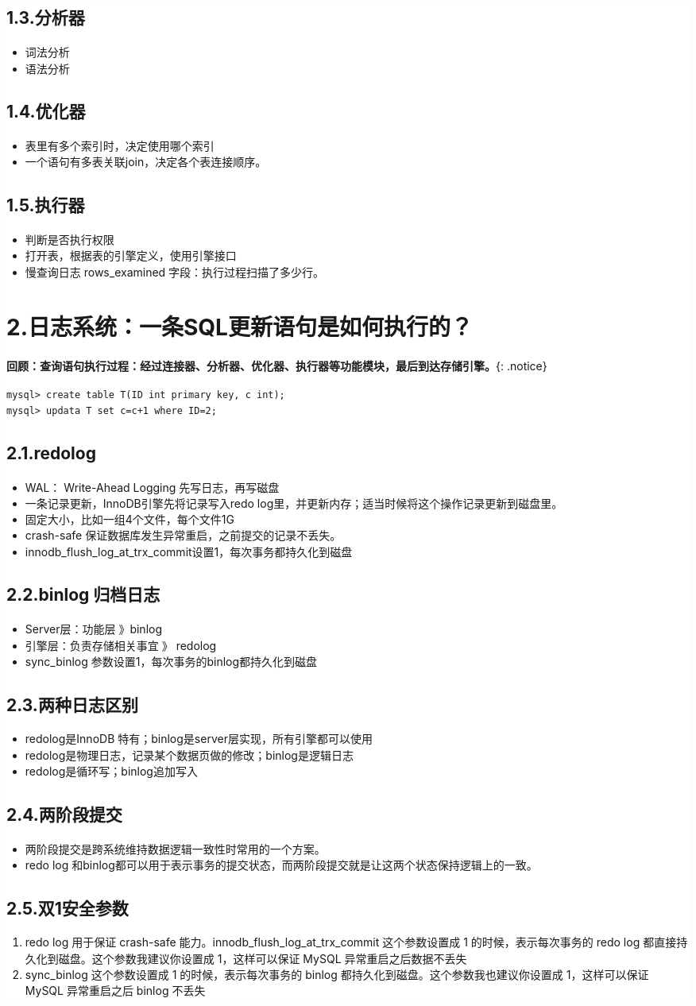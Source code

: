 ## 1.3.分析器
  - 词法分析
  - 语法分析

## 1.4.优化器
  - 表里有多个索引时，决定使用哪个索引
  - 一个语句有多表关联join，决定各个表连接顺序。

## 1.5.执行器
  - 判断是否执行权限
  - 打开表，根据表的引擎定义，使用引擎接口
  - 慢查询日志 rows_examined 字段：执行过程扫描了多少行。



# 2.日志系统：一条SQL更新语句是如何执行的？

**回顾：查询语句执行过程：经过连接器、分析器、优化器、执行器等功能模块，最后到达存储引擎。**{: .notice}

```
mysql> create table T(ID int primary key, c int);
mysql> updata T set c=c+1 where ID=2;
```

## 2.1.redolog
  - WAL： Write-Ahead Logging 先写日志，再写磁盘
  - 一条记录更新，InnoDB引擎先将记录写入redo log里，并更新内存；适当时候将这个操作记录更新到磁盘里。
  - 固定大小，比如一组4个文件，每个文件1G
  - crash-safe 保证数据库发生异常重启，之前提交的记录不丢失。
  - innodb_flush_log_at_trx_commit设置1，每次事务都持久化到磁盘

## 2.2.binlog 归档日志
  - Server层：功能层        》binlog
  - 引擎层：负责存储相关事宜 》 redolog
  - sync_binlog 参数设置1，每次事务的binlog都持久化到磁盘

## 2.3.两种日志区别
  - redolog是InnoDB 特有；binlog是server层实现，所有引擎都可以使用
  - redolog是物理日志，记录某个数据页做的修改；binlog是逻辑日志
  - redolog是循环写；binlog追加写入

## 2.4.两阶段提交
  - 两阶段提交是跨系统维持数据逻辑一致性时常用的一个方案。
  - redo log 和binlog都可以用于表示事务的提交状态，而两阶段提交就是让这两个状态保持逻辑上的一致。

## 2.5.双1安全参数
1. redo log 用于保证 crash-safe 能力。innodb_flush_log_at_trx_commit 这个参数设置成 1 的时候，表示每次事务的 redo log 都直接持久化到磁盘。这个参数我建议你设置成 1，这样可以保证 MySQL 异常重启之后数据不丢失
2. sync_binlog 这个参数设置成 1 的时候，表示每次事务的 binlog 都持久化到磁盘。这个参数我也建议你设置成 1，这样可以保证 MySQL 异常重启之后 binlog 不丢失
